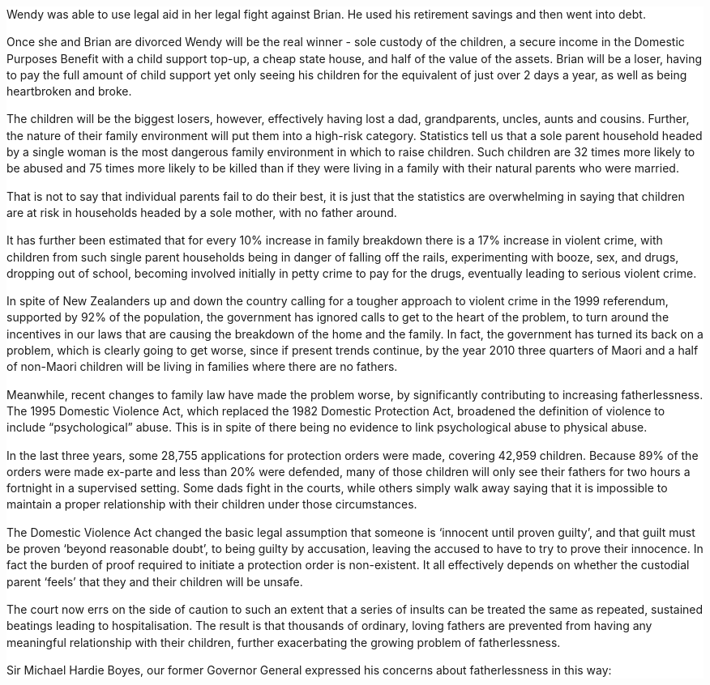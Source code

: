 Wendy was able to use legal aid in her legal fight against Brian. He used his retirement savings and then went into debt.

Once she and Brian are divorced Wendy will be the real winner - sole custody of the children, a secure income in the Domestic Purposes Benefit with a child support top-up, a cheap state house, and half of the value of the assets. Brian will be a loser, having to pay the full amount of child support yet only seeing his children for the equivalent of just over 2 days a year, as well as being heartbroken and broke.

The children will be the biggest losers, however, effectively having lost a dad, grandparents, uncles, aunts and cousins. Further, the nature of their family environment will put them into a high-risk category. Statistics tell us that a sole parent household headed by a single woman is the most dangerous family environment in which to raise children. Such children are 32 times more likely to be abused and 75 times more likely to be killed than if they were living in a family with their natural parents who were married.

That is not to say that individual parents fail to do their best, it is just that the statistics are overwhelming in saying that children are at risk in households headed by a sole mother, with no father around.

It has further been estimated that for every 10% increase in family breakdown there is a 17% increase in violent crime, with children from such single parent households being in danger of falling off the rails, experimenting with booze, sex, and drugs, dropping out of school, becoming involved initially in petty crime to pay for the drugs, eventually leading to serious violent crime.

In spite of New Zealanders up and down the country calling for a tougher approach to violent crime in the 1999 referendum, supported by 92% of the population, the government has ignored calls to get to the heart of the problem, to turn around the incentives in our laws that are causing the breakdown of the home and the family. In fact, the government has turned its back on a problem, which is clearly going to get worse, since if present trends continue, by the year 2010 three quarters of Maori and a half of non-Maori children will be living in families where there are no fathers.

Meanwhile, recent changes to family law have made the problem worse, by significantly contributing to increasing fatherlessness. The 1995 Domestic Violence Act, which replaced the 1982 Domestic Protection Act, broadened the definition of violence to include “psychological” abuse. This is in spite of there being no evidence to link psychological abuse to physical abuse.

In the last three years, some 28,755 applications for protection orders were made, covering 42,959 children. Because 89% of the orders were made ex-parte and less than 20% were defended, many of those children will only see their fathers for two hours a fortnight in a supervised setting. Some dads fight in the courts, while others simply walk away saying that it is impossible to maintain a proper relationship with their children under those circumstances.

The Domestic Violence Act changed the basic legal assumption that someone is ‘innocent until proven guilty’, and that guilt must be proven ‘beyond reasonable doubt’, to being guilty by accusation, leaving the accused to have to try to prove their innocence. In fact the burden of proof required to initiate a protection order is non-existent. It all effectively depends on whether the custodial parent ‘feels’ that they and their children will be unsafe.

The court now errs on the side of caution to such an extent that a series of insults can be treated the same as repeated, sustained beatings leading to hospitalisation. The result is that thousands of ordinary, loving fathers are prevented from having any meaningful relationship with their children, further exacerbating the growing problem of fatherlessness.

Sir Michael Hardie Boyes, our former Governor General expressed his concerns about fatherlessness in this way:
